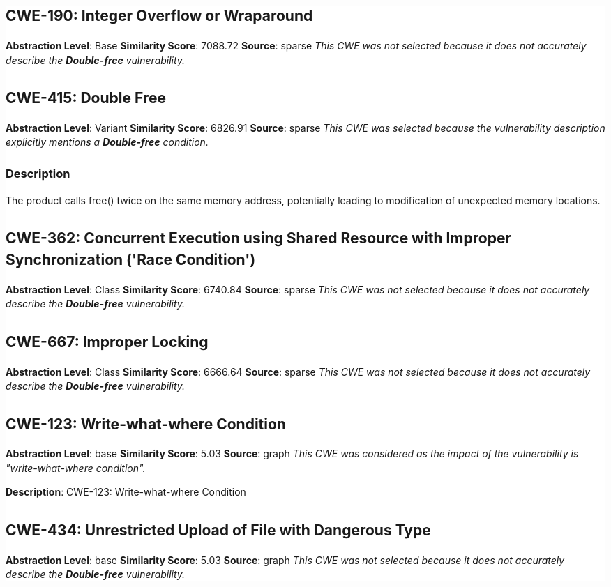## CWE-190: Integer Overflow or Wraparound
**Abstraction Level**: Base
**Similarity Score**: 7088.72
**Source**: sparse
*This CWE was not selected because it does not accurately describe the **Double-free** vulnerability.*

## CWE-415: Double Free
**Abstraction Level**: Variant
**Similarity Score**: 6826.91
**Source**: sparse
*This CWE was selected because the vulnerability description explicitly mentions a **Double-free** condition.*

### Description
The product calls free() twice on the same memory address, potentially leading to modification of unexpected memory locations.

## CWE-362: Concurrent Execution using Shared Resource with Improper Synchronization ('Race Condition')
**Abstraction Level**: Class
**Similarity Score**: 6740.84
**Source**: sparse
*This CWE was not selected because it does not accurately describe the **Double-free** vulnerability.*

## CWE-667: Improper Locking
**Abstraction Level**: Class
**Similarity Score**: 6666.64
**Source**: sparse
*This CWE was not selected because it does not accurately describe the **Double-free** vulnerability.*

## CWE-123: Write-what-where Condition
**Abstraction Level**: base
**Similarity Score**: 5.03
**Source**: graph
*This CWE was considered as the impact of the vulnerability is "write-what-where condition".*

**Description**:
CWE-123: Write-what-where Condition

## CWE-434: Unrestricted Upload of File with Dangerous Type
**Abstraction Level**: base
**Similarity Score**: 5.03
**Source**: graph
*This CWE was not selected because it does not accurately describe the **Double-free** vulnerability.*
